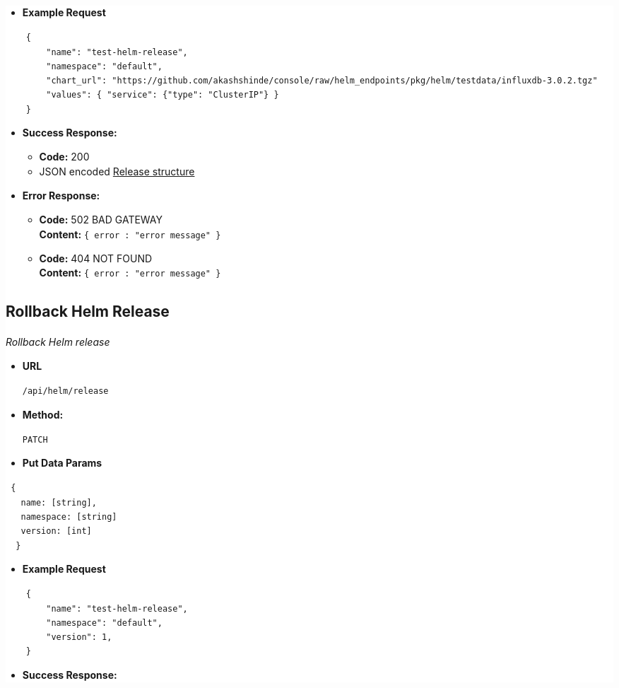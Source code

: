 - **Example Request**

```
    {
    	"name": "test-helm-release",
    	"namespace": "default",
    	"chart_url": "https://github.com/akashshinde/console/raw/helm_endpoints/pkg/helm/testdata/influxdb-3.0.2.tgz"
        "values": { "service": {"type": "ClusterIP"} }
    }
```

- **Success Response:**

  - **Code:** 200 <br />
  - JSON encoded [Release structure](https://github.com/helm/helm/blob/master/pkg/release/release.go#L22)

- **Error Response:**

  - **Code:** 502 BAD GATEWAY <br />
    **Content:** `{ error : "error message" }`

  - **Code:** 404 NOT FOUND <br />
    **Content:** `{ error : "error message" }`

## **Rollback Helm Release**

_Rollback Helm release_

- **URL**

  `/api/helm/release`

- **Method:**

  `PATCH`

- **Put Data Params**

```
 {
   name: [string],
   namespace: [string]
   version: [int]
  }
```

- **Example Request**

```
    {
    	"name": "test-helm-release",
    	"namespace": "default",
        "version": 1,
    }
```

- **Success Response:**

